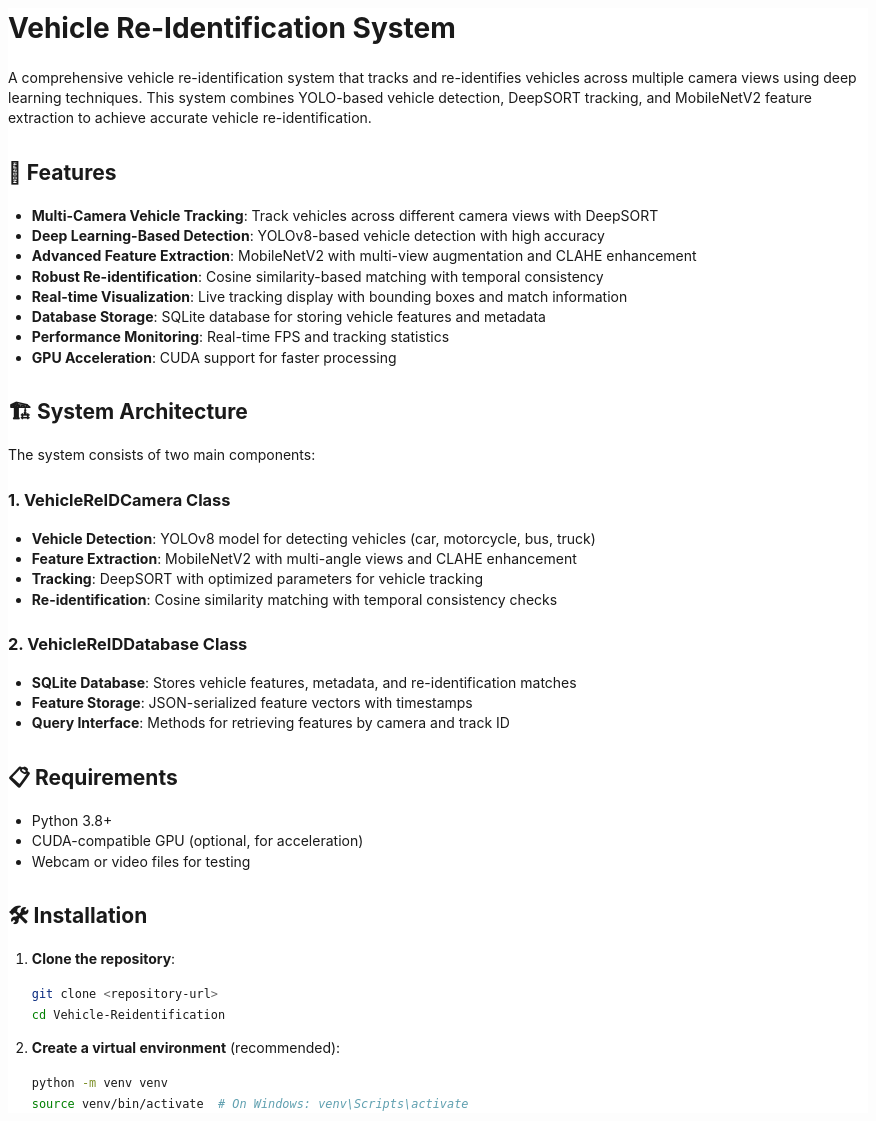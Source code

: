 # Vehicle Re-Identification System

A comprehensive vehicle re-identification system that tracks and re-identifies vehicles across multiple camera views using deep learning techniques. This system combines YOLO-based vehicle detection, DeepSORT tracking, and MobileNetV2 feature extraction to achieve accurate vehicle re-identification.

## 🚗 Features

- **Multi-Camera Vehicle Tracking**: Track vehicles across different camera views with DeepSORT
- **Deep Learning-Based Detection**: YOLOv8-based vehicle detection with high accuracy
- **Advanced Feature Extraction**: MobileNetV2 with multi-view augmentation and CLAHE enhancement
- **Robust Re-identification**: Cosine similarity-based matching with temporal consistency
- **Real-time Visualization**: Live tracking display with bounding boxes and match information
- **Database Storage**: SQLite database for storing vehicle features and metadata
- **Performance Monitoring**: Real-time FPS and tracking statistics
- **GPU Acceleration**: CUDA support for faster processing

## 🏗️ System Architecture

The system consists of two main components:

### 1. VehicleReIDCamera Class
- **Vehicle Detection**: YOLOv8 model for detecting vehicles (car, motorcycle, bus, truck)
- **Feature Extraction**: MobileNetV2 with multi-angle views and CLAHE enhancement
- **Tracking**: DeepSORT with optimized parameters for vehicle tracking
- **Re-identification**: Cosine similarity matching with temporal consistency checks

### 2. VehicleReIDDatabase Class
- **SQLite Database**: Stores vehicle features, metadata, and re-identification matches
- **Feature Storage**: JSON-serialized feature vectors with timestamps
- **Query Interface**: Methods for retrieving features by camera and track ID

## 📋 Requirements

- Python 3.8+
- CUDA-compatible GPU (optional, for acceleration)
- Webcam or video files for testing

## 🛠️ Installation

1. **Clone the repository**:
   ```bash
   git clone <repository-url>
   cd Vehicle-Reidentification
   ```

2. **Create a virtual environment** (recommended):
   ```bash
   python -m venv venv
   source venv/bin/activate  # On Windows: venv\Scripts\activate
   ```
